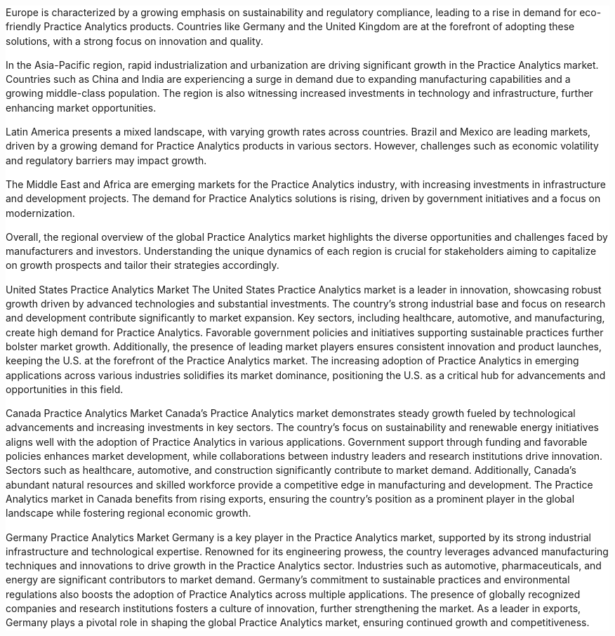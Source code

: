 Europe is characterized by a growing emphasis on sustainability and regulatory compliance, leading to a rise in demand for eco-friendly Practice Analytics products. Countries like Germany and the United Kingdom are at the forefront of adopting these solutions, with a strong focus on innovation and quality.

In the Asia-Pacific region, rapid industrialization and urbanization are driving significant growth in the Practice Analytics market. Countries such as China and India are experiencing a surge in demand due to expanding manufacturing capabilities and a growing middle-class population. The region is also witnessing increased investments in technology and infrastructure, further enhancing market opportunities.

Latin America presents a mixed landscape, with varying growth rates across countries. Brazil and Mexico are leading markets, driven by a growing demand for Practice Analytics products in various sectors. However, challenges such as economic volatility and regulatory barriers may impact growth.

The Middle East and Africa are emerging markets for the Practice Analytics industry, with increasing investments in infrastructure and development projects. The demand for Practice Analytics solutions is rising, driven by government initiatives and a focus on modernization.

Overall, the regional overview of the global Practice Analytics market highlights the diverse opportunities and challenges faced by manufacturers and investors. Understanding the unique dynamics of each region is crucial for stakeholders aiming to capitalize on growth prospects and tailor their strategies accordingly.

United States Practice Analytics Market
The United States Practice Analytics market is a leader in innovation, showcasing robust growth driven by advanced technologies and substantial investments. The country’s strong industrial base and focus on research and development contribute significantly to market expansion. Key sectors, including healthcare, automotive, and manufacturing, create high demand for Practice Analytics. Favorable government policies and initiatives supporting sustainable practices further bolster market growth. Additionally, the presence of leading market players ensures consistent innovation and product launches, keeping the U.S. at the forefront of the Practice Analytics market. The increasing adoption of Practice Analytics in emerging applications across various industries solidifies its market dominance, positioning the U.S. as a critical hub for advancements and opportunities in this field.

Canada Practice Analytics Market
Canada’s Practice Analytics market demonstrates steady growth fueled by technological advancements and increasing investments in key sectors. The country’s focus on sustainability and renewable energy initiatives aligns well with the adoption of Practice Analytics in various applications. Government support through funding and favorable policies enhances market development, while collaborations between industry leaders and research institutions drive innovation. Sectors such as healthcare, automotive, and construction significantly contribute to market demand. Additionally, Canada’s abundant natural resources and skilled workforce provide a competitive edge in manufacturing and development. The Practice Analytics market in Canada benefits from rising exports, ensuring the country’s position as a prominent player in the global landscape while fostering regional economic growth.

Germany Practice Analytics Market
Germany is a key player in the Practice Analytics market, supported by its strong industrial infrastructure and technological expertise. Renowned for its engineering prowess, the country leverages advanced manufacturing techniques and innovations to drive growth in the Practice Analytics sector. Industries such as automotive, pharmaceuticals, and energy are significant contributors to market demand. Germany’s commitment to sustainable practices and environmental regulations also boosts the adoption of Practice Analytics across multiple applications. The presence of globally recognized companies and research institutions fosters a culture of innovation, further strengthening the market. As a leader in exports, Germany plays a pivotal role in shaping the global Practice Analytics market, ensuring continued growth and competitiveness.
